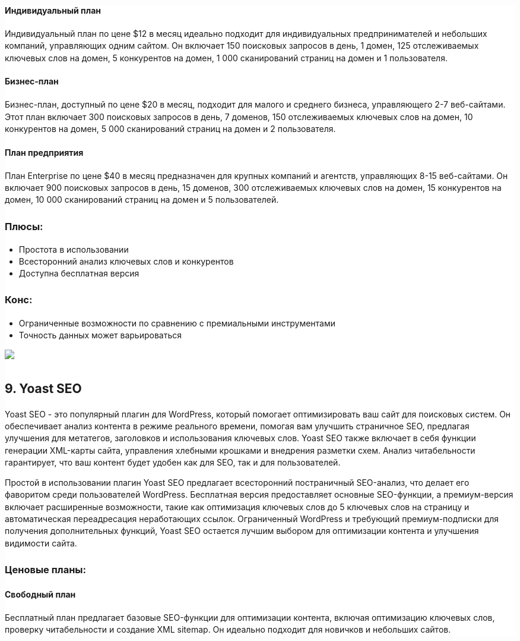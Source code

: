 #### Индивидуальный план

Индивидуальный план по цене $12 в месяц идеально подходит для индивидуальных предпринимателей и небольших компаний, управляющих одним сайтом. Он включает 150 поисковых запросов в день, 1 домен, 125 отслеживаемых ключевых слов на домен, 5 конкурентов на домен, 1 000 сканирований страниц на домен и 1 пользователя.

#### Бизнес-план

Бизнес-план, доступный по цене $20 в месяц, подходит для малого и среднего бизнеса, управляющего 2-7 веб-сайтами. Этот план включает 300 поисковых запросов в день, 7 доменов, 150 отслеживаемых ключевых слов на домен, 10 конкурентов на домен, 5 000 сканирований страниц на домен и 2 пользователя.

#### План предприятия

План Enterprise по цене $40 в месяц предназначен для крупных компаний и агентств, управляющих 8-15 веб-сайтами. Он включает 900 поисковых запросов в день, 15 доменов, 300 отслеживаемых ключевых слов на домен, 15 конкурентов на домен, 10 000 сканирований страниц на домен и 5 пользователей.

### Плюсы:

* Простота в использовании
* Всесторонний анализ ключевых слов и конкурентов
* Доступна бесплатная версия

### Конс:

* Ограниченные возможности по сравнению с премиальными инструментами
* Точность данных может варьироваться

![](https://www.link-assistant.com/articles/wp-content/uploads/2024/07/Yoast-SEO-.webp)

## 9\. Yoast SEO

Yoast SEO - это популярный плагин для WordPress, который помогает оптимизировать ваш сайт для поисковых систем. Он обеспечивает анализ контента в режиме реального времени, помогая вам улучшить страничное SEO, предлагая улучшения для метатегов, заголовков и использования ключевых слов. Yoast SEO также включает в себя функции генерации XML-карты сайта, управления хлебными крошками и внедрения разметки схем. Анализ читабельности гарантирует, что ваш контент будет удобен как для SEO, так и для пользователей.

Простой в использовании плагин Yoast SEO предлагает всесторонний постраничный SEO-анализ, что делает его фаворитом среди пользователей WordPress. Бесплатная версия предоставляет основные SEO-функции, а премиум-версия включает расширенные возможности, такие как оптимизация ключевых слов до 5 ключевых слов на страницу и автоматическая переадресация неработающих ссылок. Ограниченный WordPress и требующий премиум-подписки для получения дополнительных функций, Yoast SEO остается лучшим выбором для оптимизации контента и улучшения видимости сайта.

### Ценовые планы:

#### Свободный план

Бесплатный план предлагает базовые SEO-функции для оптимизации контента, включая оптимизацию ключевых слов, проверку читабельности и создание XML sitemap. Он идеально подходит для новичков и небольших сайтов.
